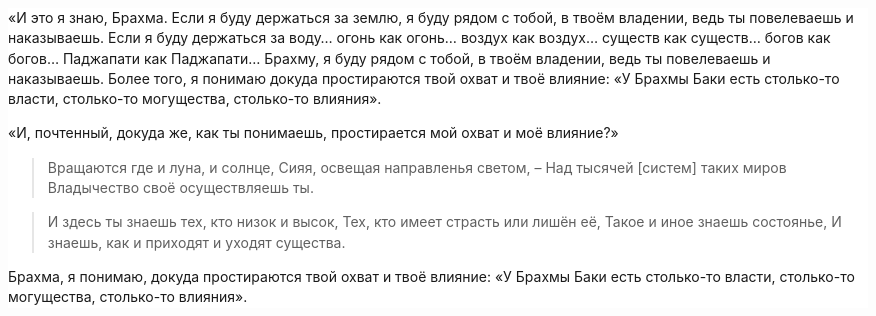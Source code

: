 «И это я знаю, Брахма\. Если я буду держаться за землю, я буду рядом с тобой, в твоём владении, ведь ты повелеваешь и наказываешь\. Если я буду держаться за воду… огонь как огонь… воздух как воздух… существ как существ… богов как богов… Паджапати как Паджапати… Брахму, я буду рядом с тобой, в твоём владении, ведь ты повелеваешь и наказываешь\. Более того, я понимаю докуда простираются твой охват и твоё влияние: «У Брахмы Баки есть столько\-то власти, столько\-то могущества, столько\-то влияния»\.

«И, почтенный, докуда же, как ты понимаешь, простирается мой охват и моё влияние?»

> Вращаются где и луна, и солнце,
> Сияя, освещая направленья светом, –
> Над тысячей \[систем\] таких миров
> Владычество своё осуществляешь ты\.

> И здесь ты знаешь тех, кто низок и высок,
> Тех, кто имеет страсть или лишён её,
> Такое и иное знаешь состоянье,
> И знаешь, как и приходят и уходят существа\.

Брахма, я понимаю, докуда простираются твой охват и твоё влияние: «У Брахмы Баки есть столько\-то власти, столько\-то могущества, столько\-то влияния»\.
